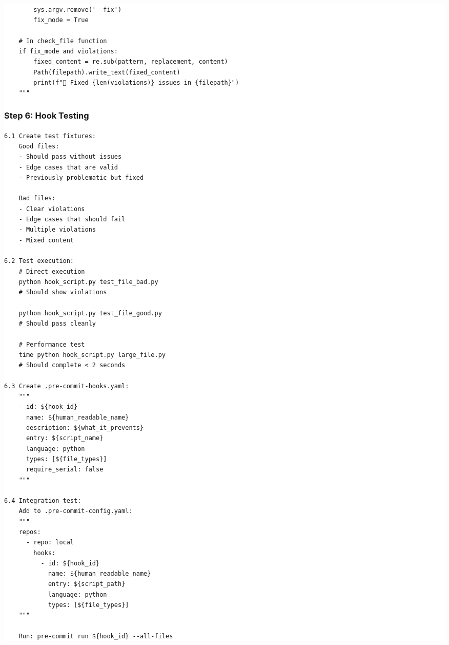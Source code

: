 ```
        sys.argv.remove('--fix')
        fix_mode = True

    # In check_file function
    if fix_mode and violations:
        fixed_content = re.sub(pattern, replacement, content)
        Path(filepath).write_text(fixed_content)
        print(f"🔧 Fixed {len(violations)} issues in {filepath}")
    """
```

### Step 6: Hook Testing
```
6.1 Create test fixtures:
    Good files:
    - Should pass without issues
    - Edge cases that are valid
    - Previously problematic but fixed

    Bad files:
    - Clear violations
    - Edge cases that should fail
    - Multiple violations
    - Mixed content

6.2 Test execution:
    # Direct execution
    python hook_script.py test_file_bad.py
    # Should show violations

    python hook_script.py test_file_good.py
    # Should pass cleanly

    # Performance test
    time python hook_script.py large_file.py
    # Should complete < 2 seconds

6.3 Create .pre-commit-hooks.yaml:
    """
    - id: ${hook_id}
      name: ${human_readable_name}
      description: ${what_it_prevents}
      entry: ${script_name}
      language: python
      types: [${file_types}]
      require_serial: false
    """

6.4 Integration test:
    Add to .pre-commit-config.yaml:
    """
    repos:
      - repo: local
        hooks:
          - id: ${hook_id}
            name: ${human_readable_name}
            entry: ${script_path}
            language: python
            types: [${file_types}]
    """

    Run: pre-commit run ${hook_id} --all-files
```
